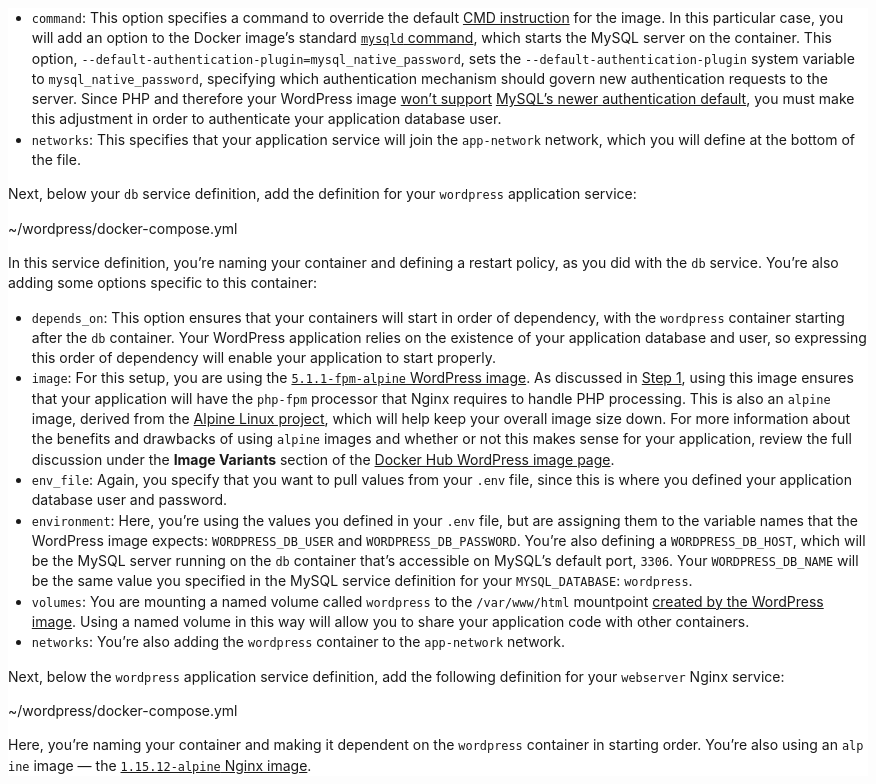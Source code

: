 -   `command`: This option specifies a command to override the default [CMD instruction](https://docs.docker.com/engine/reference/builder/#cmd) for the image. In this particular case, you will add an option to the Docker image’s standard [`mysqld` command](https://dev.mysql.com/doc/refman/8.0/en/mysqld.html), which starts the MySQL server on the container. This option, `--default-authentication-plugin=mysql_native_password`, sets the `--default-authentication-plugin` system variable to `mysql_native_password`, specifying which authentication mechanism should govern new authentication requests to the server. Since PHP and therefore your WordPress image [won’t support](https://github.com/docker-library/wordpress/issues/313) [MySQL’s newer authentication default](https://dev.mysql.com/blog-archive/upgrading-to-mysql-8-0-default-authentication-plugin-considerations/), you must make this adjustment in order to authenticate your application database user.
-   `networks`: This specifies that your application service will join the `app-network` network, which you will define at the bottom of the file.

Next, below your `db` service definition, add the definition for your `wordpress` application service:

~/wordpress/docker-compose.yml

In this service definition, you’re naming your container and defining a restart policy, as you did with the `db` service. You’re also adding some options specific to this container:

-   `depends_on`: This option ensures that your containers will start in order of dependency, with the `wordpress` container starting after the `db` container. Your WordPress application relies on the existence of your application database and user, so expressing this order of dependency will enable your application to start properly.
-   `image`: For this setup, you are using the [`5.1.1-fpm-alpine` WordPress image](https://github.com/docker-library/wordpress/blob/07958d19ed465fb7fe50626be740d88a2c2260a7/php7.2/fpm-alpine/Dockerfile). As discussed in [Step 1](https://www.digitalocean.com/community/tutorials/how-to-install-wordpress-with-docker-compose#step-1-defining-the-web-server-configuration), using this image ensures that your application will have the `php-fpm` processor that Nginx requires to handle PHP processing. This is also an `alpine` image, derived from the [Alpine Linux project](https://alpinelinux.org/), which will help keep your overall image size down. For more information about the benefits and drawbacks of using `alpine` images and whether or not this makes sense for your application, review the full discussion under the **Image Variants** section of the [Docker Hub WordPress image page](https://hub.docker.com/_/wordpress).
-   `env_file`: Again, you specify that you want to pull values from your `.env` file, since this is where you defined your application database user and password.
-   `environment`: Here, you’re using the values you defined in your `.env` file, but are assigning them to the variable names that the WordPress image expects: `WORDPRESS_DB_USER` and `WORDPRESS_DB_PASSWORD`. You’re also defining a `WORDPRESS_DB_HOST`, which will be the MySQL server running on the `db` container that’s accessible on MySQL’s default port, `3306`. Your `WORDPRESS_DB_NAME` will be the same value you specified in the MySQL service definition for your `MYSQL_DATABASE`: `wordpress`.
-   `volumes`: You are mounting a named volume called `wordpress` to the `/var/www/html` mountpoint [created by the WordPress image](https://github.com/docker-library/wordpress/blob/07958d19ed465fb7fe50626be740d88a2c2260a7/php7.2/fpm-alpine/Dockerfile#L53). Using a named volume in this way will allow you to share your application code with other containers.
-   `networks`: You’re also adding the `wordpress` container to the `app-network` network.

Next, below the `wordpress` application service definition, add the following definition for your `webserver` Nginx service:

~/wordpress/docker-compose.yml

Here, you’re naming your container and making it dependent on the `wordpress` container in starting order. You’re also using an `alpine` image — the [`1.15.12-alpine` Nginx image](https://github.com/nginxinc/docker-nginx/blob/e5123eea0d29c8d13df17d782f15679458ff899e/mainline/stretch/Dockerfile).
